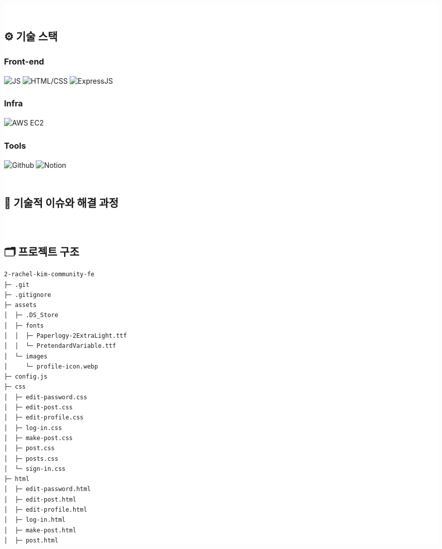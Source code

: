 <br />

## ⚙ 기술 스택
### Front-end
<div>
<img src="https://github.com/user-attachments/assets/dda48077-a816-4d65-abf9-728cefaa250d" width="80" alt="JS">
<img src="https://github.com/user-attachments/assets/957a89e9-bce2-4a8a-ba05-e2aed7cea1d9" width="80" alt="HTML/CSS">
<img src="https://github.com/user-attachments/assets/85ae00b1-6881-421d-baa4-f1ceee20c751" width="80" alt="ExpressJS">


</div>

### Infra
<div>
<img src="https://github.com/user-attachments/assets/0fe3f487-43d0-466a-82bc-36c2fb66ba1f" width="80" alt="AWS EC2">
</div>

### Tools
<div>
<img src="https://github.com/user-attachments/assets/e0b44ec4-3d02-4303-9bca-c7b8c3980b09" width="80" alt="Github">
<img src="https://github.com/user-attachments/assets/9be5adff-b1b2-46b3-aa53-114763cd5e64" width="80" alt="Notion">

</div>

<br />

## 🤔 기술적 이슈와 해결 과정


<br />

## 🗂️ 프로젝트 구조
```
2-rachel-kim-community-fe
├─ .git
├─ .gitignore
├─ assets
│  ├─ .DS_Store
│  ├─ fonts
│  │  ├─ Paperlogy-2ExtraLight.ttf
│  │  └─ PretendardVariable.ttf
│  └─ images
│     └─ profile-icon.webp
├─ config.js
├─ css
│  ├─ edit-password.css
│  ├─ edit-post.css
│  ├─ edit-profile.css
│  ├─ log-in.css
│  ├─ make-post.css
│  ├─ post.css
│  ├─ posts.css
│  └─ sign-in.css
├─ html
│  ├─ edit-password.html
│  ├─ edit-post.html
│  ├─ edit-profile.html
│  ├─ log-in.html
│  ├─ make-post.html
│  ├─ post.html
```